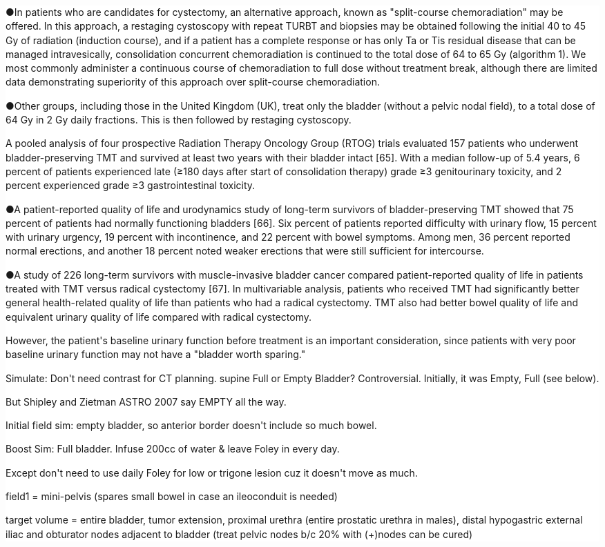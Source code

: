 ●In patients who are candidates for cystectomy, an alternative approach, known as "split-course chemoradiation" may be offered. In this approach, a restaging cystoscopy with repeat TURBT and biopsies may be obtained following the initial 40 to 45 Gy of radiation (induction course), and if a patient has a complete response or has only Ta or Tis residual disease that can be managed intravesically, consolidation concurrent chemoradiation is continued to the total dose of 64 to 65 Gy (algorithm 1). We most commonly administer a continuous course of chemoradiation to full dose without treatment break, although there are limited data demonstrating superiority of this approach over split-course chemoradiation.

●Other groups, including those in the United Kingdom (UK), treat only the bladder (without a pelvic nodal field), to a total dose of 64 Gy in 2 Gy daily fractions. This is then followed by restaging cystoscopy.


A pooled analysis of four prospective Radiation Therapy Oncology Group (RTOG) trials evaluated 157 patients who underwent bladder-preserving TMT and survived at least two years with their bladder intact [65]. With a median follow-up of 5.4 years, 6 percent of patients experienced late (≥180 days after start of consolidation therapy) grade ≥3 genitourinary toxicity, and 2 percent experienced grade ≥3 gastrointestinal toxicity. 

●A patient-reported quality of life and urodynamics study of long-term survivors of bladder-preserving TMT showed that 75 percent of patients had normally functioning bladders [66]. Six percent of patients reported difficulty with urinary flow, 15 percent with urinary urgency, 19 percent with incontinence, and 22 percent with bowel symptoms. Among men, 36 percent reported normal erections, and another 18 percent noted weaker erections that were still sufficient for intercourse.

●A study of 226 long-term survivors with muscle-invasive bladder cancer compared patient-reported quality of life in patients treated with TMT versus radical cystectomy [67]. In multivariable analysis, patients who received TMT had significantly better general health-related quality of life than patients who had a radical cystectomy. TMT also had better bowel quality of life and equivalent urinary quality of life compared with radical cystectomy.

However, the patient's baseline urinary function before treatment is an important consideration, since patients with very poor baseline urinary function may not have a "bladder worth sparing."










Simulate:
Don't need contrast for CT planning.
supine
Full or Empty Bladder? Controversial.
Initially, it was Empty, Full (see below).

But Shipley and Zietman ASTRO 2007 say EMPTY all the way.

Initial field sim: empty bladder, so anterior border doesn't include so much bowel.

Boost Sim: Full bladder. Infuse 200cc of water & leave Foley in every day.

Except don't need to use daily Foley for low or trigone lesion cuz it doesn't move as much.

field1 = mini-pelvis (spares small bowel in case an ileoconduit is needed)

target volume = entire bladder, tumor extension, proximal urethra (entire prostatic urethra in males), distal hypogastric external iliac and obturator nodes adjacent to bladder (treat pelvic nodes b/c 20% with (+)nodes can be cured)
